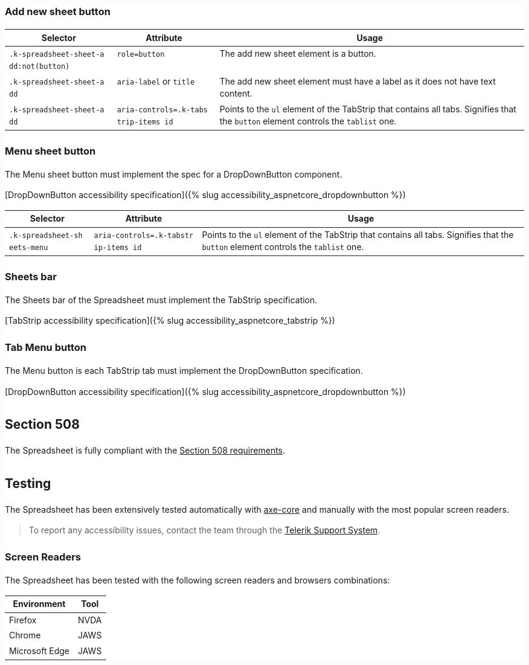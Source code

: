 ### Add new sheet button

| Selector | Attribute | Usage |
| -------- | --------- | ----- |
| `.k-spreadsheet-sheet-add:not(button)` | `role=button` | The add new sheet element is a button. |
| `.k-spreadsheet-sheet-add` | `aria-label` or `title` | The add new sheet element must have a label as it does not have text content. |
| `.k-spreadsheet-sheet-add` | `aria-controls=.k-tabstrip-items id` | Points to the `ul` element of the TabStrip that contains all tabs. Signifies that the `button` element controls the `tablist` one. |

### Menu sheet button

The Menu sheet button must implement the spec for a DropDownButton component.

[DropDownButton accessibility specification]({% slug accessibility_aspnetcore_dropdownbutton %})

| Selector | Attribute | Usage |
| -------- | --------- | ----- |
| `.k-spreadsheet-sheets-menu` | `aria-controls=.k-tabstrip-items id` | Points to the `ul` element of the TabStrip that contains all tabs. Signifies that the `button` element controls the `tablist` one. |

### Sheets bar

The Sheets bar of the Spreadsheet must implement the TabStrip specification.

[TabStrip accessibility specification]({% slug accessibility_aspnetcore_tabstrip %})

### Tab Menu button

The Menu button is each TabStrip tab must implement the DropDownButton specification.

[DropDownButton accessibility specification]({% slug accessibility_aspnetcore_dropdownbutton %})

## Section 508

The Spreadsheet is fully compliant with the [Section 508 requirements](https://www.section508.gov/).

## Testing

The Spreadsheet has been extensively tested automatically with [axe-core](https://github.com/dequelabs/axe-core) and manually with the most popular screen readers.

> To report any accessibility issues, contact the team through the [Telerik Support System](https://www.telerik.com/account/support-center).

### Screen Readers

The Spreadsheet has been tested with the following screen readers and browsers combinations:

| Environment | Tool |
| ----------- | ---- |
| Firefox | NVDA |
| Chrome | JAWS |
| Microsoft Edge | JAWS |
